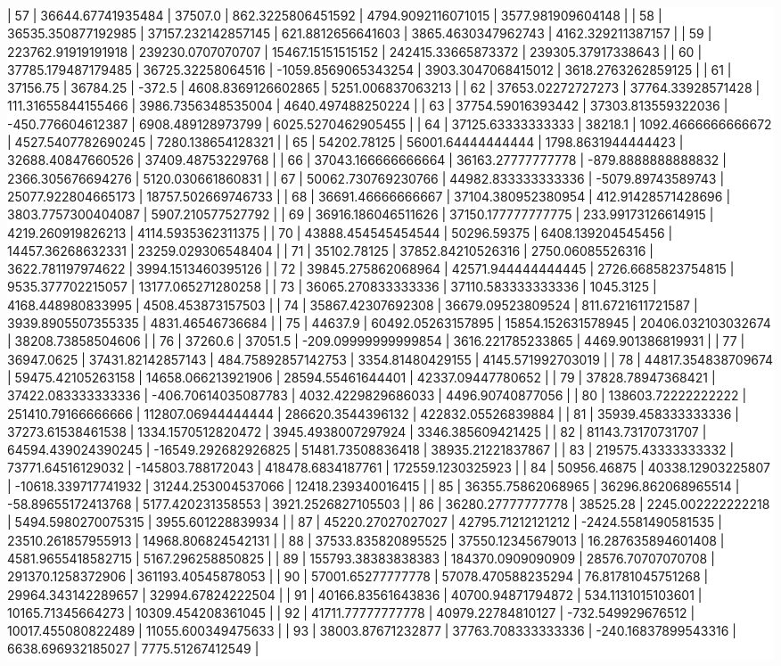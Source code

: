 | 57 | 36644.67741935484 | 37507.0 | 862.3225806451592 | 4794.9092116071015 | 3577.981909604148 |
| 58 | 36535.350877192985 | 37157.232142857145 | 621.8812656641603 | 3865.4630347962743 | 4162.329211387157 |
| 59 | 223762.91919191918 | 239230.0707070707 | 15467.15151515152 | 242415.33665873372 | 239305.37917338643 |
| 60 | 37785.179487179485 | 36725.32258064516 | -1059.8569065343254 | 3903.3047068415012 | 3618.2763262859125 |
| 61 | 37156.75 | 36784.25 | -372.5 | 4608.8369126602865 | 5251.006837063213 |
| 62 | 37653.02272727273 | 37764.33928571428 | 111.31655844155466 | 3986.7356348535004 | 4640.497488250224 |
| 63 | 37754.59016393442 | 37303.813559322036 | -450.776604612387 | 6908.489128973799 | 6025.5270462905455 |
| 64 | 37125.63333333333 | 38218.1 | 1092.4666666666672 | 4527.5407782690245 | 7280.138654128321 |
| 65 | 54202.78125 | 56001.64444444444 | 1798.8631944444423 | 32688.40847660526 | 37409.48753229768 |
| 66 | 37043.166666666664 | 36163.27777777778 | -879.8888888888832 | 2366.305676694276 | 5120.030661860831 |
| 67 | 50062.730769230766 | 44982.833333333336 | -5079.89743589743 | 25077.922804665173 | 18757.502669746733 |
| 68 | 36691.46666666667 | 37104.380952380954 | 412.91428571428696 | 3803.7757300404087 | 5907.210577527792 |
| 69 | 36916.186046511626 | 37150.177777777775 | 233.99173126614915 | 4219.260919826213 | 4114.5935362311375 |
| 70 | 43888.454545454544 | 50296.59375 | 6408.139204545456 | 14457.36268632331 | 23259.029306548404 |
| 71 | 35102.78125 | 37852.84210526316 | 2750.06085526316 | 3622.781197974622 | 3994.1513460395126 |
| 72 | 39845.275862068964 | 42571.944444444445 | 2726.6685823754815 | 9535.377702215057 | 13177.065271280258 |
| 73 | 36065.270833333336 | 37110.583333333336 | 1045.3125 | 4168.448980833995 | 4508.453873157503 |
| 74 | 35867.42307692308 | 36679.09523809524 | 811.6721611721587 | 3939.8905507355335 | 4831.46546736684 |
| 75 | 44637.9 | 60492.05263157895 | 15854.152631578945 | 20406.032103032674 | 38208.73858504606 |
| 76 | 37260.6 | 37051.5 | -209.09999999999854 | 3616.221785233865 | 4469.901386819931 |
| 77 | 36947.0625 | 37431.82142857143 | 484.75892857142753 | 3354.81480429155 | 4145.571992703019 |
| 78 | 44817.354838709674 | 59475.42105263158 | 14658.066213921906 | 28594.55461644401 | 42337.09447780652 |
| 79 | 37828.78947368421 | 37422.083333333336 | -406.70614035087783 | 4032.4229829686033 | 4496.90740877056 |
| 80 | 138603.72222222222 | 251410.79166666666 | 112807.06944444444 | 286620.3544396132 | 422832.05526839884 |
| 81 | 35939.458333333336 | 37273.61538461538 | 1334.1570512820472 | 3945.4938007297924 | 3346.385609421425 |
| 82 | 81143.73170731707 | 64594.439024390245 | -16549.292682926825 | 51481.73508836418 | 38935.21221837867 |
| 83 | 219575.43333333332 | 73771.64516129032 | -145803.788172043 | 418478.6834187761 | 172559.1230325923 |
| 84 | 50956.46875 | 40338.12903225807 | -10618.339717741932 | 31244.253004537066 | 12418.239340016415 |
| 85 | 36355.75862068965 | 36296.862068965514 | -58.89655172413768 | 5177.420231358553 | 3921.2526827105503 |
| 86 | 36280.27777777778 | 38525.28 | 2245.002222222218 | 5494.5980270075315 | 3955.601228839934 |
| 87 | 45220.27027027027 | 42795.71212121212 | -2424.5581490581535 | 23510.261857955913 | 14968.806824542131 |
| 88 | 37533.835820895525 | 37550.12345679013 | 16.287635894601408 | 4581.9655418582715 | 5167.296258850825 |
| 89 | 155793.38383838383 | 184370.0909090909 | 28576.70707070708 | 291370.1258372906 | 361193.40545878053 |
| 90 | 57001.65277777778 | 57078.470588235294 | 76.81781045751268 | 29964.343142289657 | 32994.67824222504 |
| 91 | 40166.83561643836 | 40700.94871794872 | 534.1131015103601 | 10165.71345664273 | 10309.454208361045 |
| 92 | 41711.77777777778 | 40979.22784810127 | -732.549929676512 | 10017.455080822489 | 11055.600349475633 |
| 93 | 38003.87671232877 | 37763.708333333336 | -240.16837899543316 | 6638.696932185027 | 7775.51267412549 |